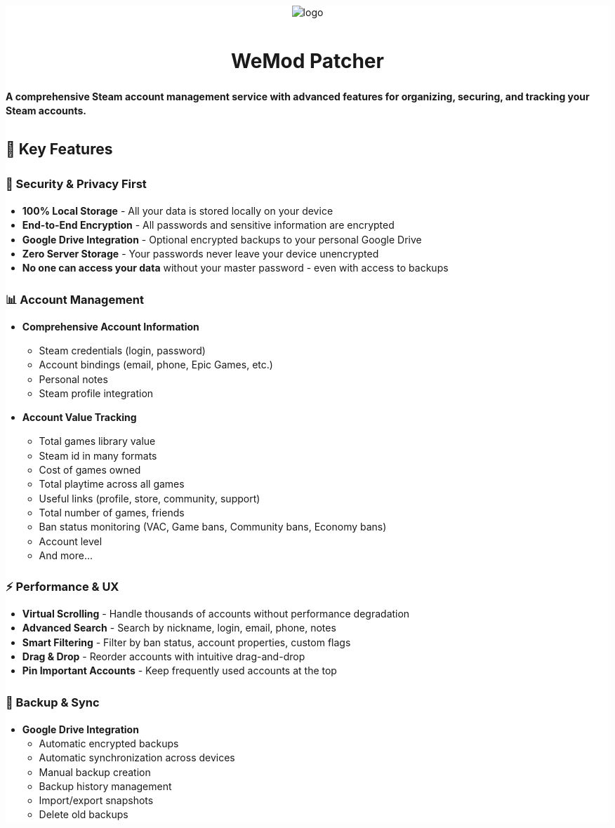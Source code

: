 <div align="center">

![logo](./SteamOrganizer.Web/public/favicon.svg)


  <h1>WeMod Patcher</h1>
</div>

<h4>A comprehensive Steam account management service with advanced features for organizing, securing, and tracking your Steam accounts.</h4>


## 🌟 Key Features

### 🔐 Security & Privacy First
- **100% Local Storage** - All your data is stored locally on your device
- **End-to-End Encryption** - All passwords and sensitive information are encrypted
- **Google Drive Integration** - Optional encrypted backups to your personal Google Drive
- **Zero Server Storage** - Your passwords never leave your device unencrypted
- **No one can access your data** without your master password - even with access to backups

### 📊 Account Management
- **Comprehensive Account Information**
  - Steam credentials (login, password)
  - Account bindings (email, phone, Epic Games, etc.)
  - Personal notes
  - Steam profile integration
  
- **Account Value Tracking**
  - Total games library value
  - Steam id in many formats
  - Cost of games owned
  - Total playtime across all games
  - Useful links (profile, store, community, support)
  - Total number of games, friends
  - Ban status monitoring (VAC, Game bans, Community bans, Economy bans)
  - Account level
  - And more...

### ⚡ Performance & UX
- **Virtual Scrolling** - Handle thousands of accounts without performance degradation
- **Advanced Search** - Search by nickname, login, email, phone, notes
- **Smart Filtering** - Filter by ban status, account properties, custom flags
- **Drag & Drop** - Reorder accounts with intuitive drag-and-drop
- **Pin Important Accounts** - Keep frequently used accounts at the top

### 🔄 Backup & Sync
- **Google Drive Integration**
  - Automatic encrypted backups
  - Automatic synchronization across devices
  - Manual backup creation
  - Backup history management
  - Import/export snapshots
  - Delete old backups
  
